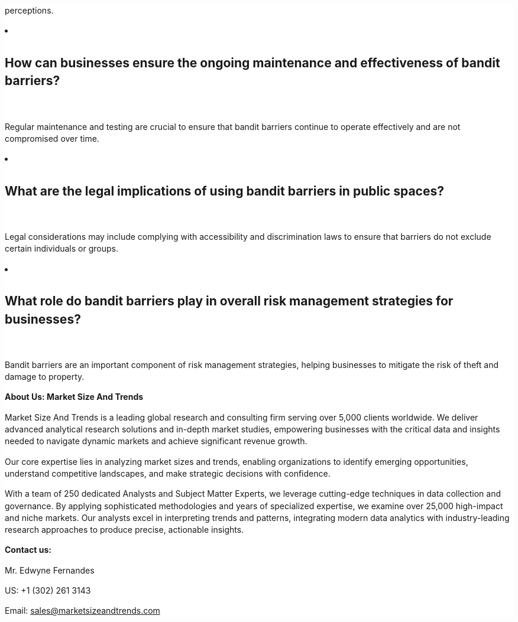 perceptions.</p> </li> <li> <h2>How can businesses ensure the ongoing maintenance and effectiveness of bandit barriers?</h2> <p>&nbsp;</p><p>Regular maintenance and testing are crucial to ensure that bandit barriers continue to operate effectively and are not compromised over time.</p> </li> <li> <h2>What are the legal implications of using bandit barriers in public spaces?</h2> <p>&nbsp;</p><p>Legal considerations may include complying with accessibility and discrimination laws to ensure that barriers do not exclude certain individuals or groups.</p> </li> <li> <h2>What role do bandit barriers play in overall risk management strategies for businesses?</h2> <p>&nbsp;</p><p>Bandit barriers are an important component of risk management strategies, helping businesses to mitigate the risk of theft and damage to property.</p> </li> </ol></body></html></p><p><strong>About Us:&nbsp;Market Size And Trends</strong></p><p>Market Size And Trends&nbsp;is a leading global research and consulting firm serving over 5,000 clients worldwide. We deliver advanced analytical research solutions and in-depth market studies, empowering businesses with the critical data and insights needed to navigate dynamic markets and achieve significant revenue growth.</p><p>Our core expertise lies in analyzing market sizes and trends, enabling organizations to identify emerging opportunities, understand competitive landscapes, and make strategic decisions with confidence.</p><p>With a team of 250 dedicated Analysts and Subject Matter Experts, we leverage cutting-edge techniques in data collection and governance. By applying sophisticated methodologies and years of specialized expertise, we examine over 25,000 high-impact and niche markets. Our analysts excel in interpreting trends and patterns, integrating modern data analytics with industry-leading research approaches to produce precise, actionable insights.</p><p><strong>Contact us:</strong></p><p>Mr. Edwyne Fernandes</p><p>US: +1 (302) 261 3143</p><p>Email: <a href="mailto:sales@marketsizeandtrends.com">sales@marketsizeandtrends.com</a>&nbsp;</p>
